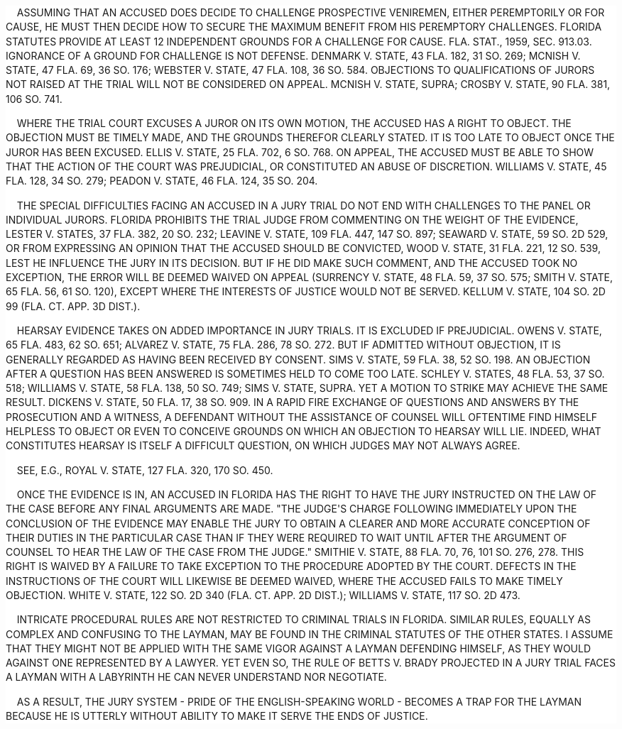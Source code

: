     ASSUMING THAT AN ACCUSED DOES DECIDE TO CHALLENGE PROSPECTIVE VENIREMEN, EITHER PEREMPTORILY OR FOR CAUSE, HE MUST THEN DECIDE HOW TO SECURE THE MAXIMUM BENEFIT FROM HIS PEREMPTORY CHALLENGES.  FLORIDA STATUTES PROVIDE AT LEAST 12 INDEPENDENT GROUNDS FOR A CHALLENGE FOR CAUSE.  FLA. STAT., 1959, SEC. 913.03.  IGNORANCE OF A GROUND FOR CHALLENGE IS NOT DEFENSE.  DENMARK V. STATE, 43 FLA. 182, 31 SO. 269; MCNISH V. STATE, 47 FLA. 69, 36 SO. 176; WEBSTER V. STATE, 47 FLA. 108, 36 SO. 584.   OBJECTIONS TO QUALIFICATIONS OF JURORS NOT RAISED AT THE TRIAL WILL NOT BE CONSIDERED ON APPEAL.  MCNISH V. STATE, SUPRA; CROSBY V. STATE, 90 FLA. 381, 106 SO. 741.

    WHERE THE TRIAL COURT EXCUSES A JUROR ON ITS OWN MOTION, THE ACCUSED HAS A RIGHT TO OBJECT.  THE OBJECTION MUST BE TIMELY MADE, AND THE GROUNDS THEREFOR CLEARLY STATED.  IT IS TOO LATE TO OBJECT ONCE THE JUROR HAS BEEN EXCUSED.  ELLIS V. STATE, 25 FLA. 702, 6 SO. 768.  ON APPEAL, THE ACCUSED MUST BE ABLE TO SHOW THAT THE ACTION OF THE COURT WAS PREJUDICIAL, OR CONSTITUTED AN ABUSE OF DISCRETION.  WILLIAMS V. STATE, 45 FLA. 128, 34 SO. 279; PEADON V. STATE, 46 FLA. 124, 35 SO. 204.

    THE SPECIAL DIFFICULTIES FACING AN ACCUSED IN A JURY TRIAL DO NOT END WITH CHALLENGES TO THE PANEL OR INDIVIDUAL JURORS.  FLORIDA PROHIBITS THE TRIAL JUDGE FROM COMMENTING ON THE WEIGHT OF THE EVIDENCE, LESTER V. STATES, 37 FLA. 382, 20 SO. 232; LEAVINE V. STATE, 109 FLA. 447, 147 SO. 897; SEAWARD V. STATE, 59 SO. 2D 529, OR FROM EXPRESSING AN OPINION THAT THE ACCUSED SHOULD BE CONVICTED, WOOD V. STATE, 31 FLA. 221, 12 SO. 539, LEST HE INFLUENCE THE JURY IN ITS DECISION.  BUT IF HE DID MAKE SUCH COMMENT, AND THE ACCUSED TOOK NO EXCEPTION, THE ERROR WILL BE DEEMED WAIVED ON APPEAL (SURRENCY V. STATE, 48 FLA. 59, 37 SO. 575; SMITH V. STATE, 65 FLA. 56, 61 SO. 120), EXCEPT WHERE THE INTERESTS OF JUSTICE WOULD NOT BE SERVED.  KELLUM V. STATE, 104 SO. 2D 99 (FLA. CT. APP. 3D DIST.).

    HEARSAY EVIDENCE TAKES ON ADDED IMPORTANCE IN JURY TRIALS.  IT IS EXCLUDED IF PREJUDICIAL.  OWENS V. STATE, 65 FLA. 483, 62 SO. 651; ALVAREZ V. STATE, 75 FLA. 286, 78 SO. 272.  BUT IF ADMITTED WITHOUT OBJECTION, IT IS GENERALLY REGARDED AS HAVING BEEN RECEIVED BY CONSENT.  SIMS V. STATE, 59 FLA. 38, 52 SO. 198.  AN OBJECTION AFTER A QUESTION HAS BEEN ANSWERED IS SOMETIMES HELD TO COME TOO LATE.  SCHLEY V. STATES, 48 FLA. 53, 37 SO. 518; WILLIAMS V. STATE, 58 FLA. 138, 50 SO. 749; SIMS V. STATE, SUPRA.  YET A MOTION TO STRIKE MAY ACHIEVE THE SAME RESULT.  DICKENS V. STATE, 50 FLA. 17, 38 SO. 909.  IN A RAPID FIRE EXCHANGE OF QUESTIONS AND ANSWERS BY THE PROSECUTION AND A WITNESS, A DEFENDANT WITHOUT THE ASSISTANCE OF COUNSEL WILL OFTENTIME FIND HIMSELF HELPLESS TO OBJECT OR EVEN TO CONCEIVE GROUNDS ON WHICH AN OBJECTION TO HEARSAY WILL LIE.  INDEED, WHAT CONSTITUTES HEARSAY IS ITSELF A DIFFICULT QUESTION, ON WHICH JUDGES MAY NOT ALWAYS AGREE.

    SEE, E.G., ROYAL V. STATE, 127 FLA. 320, 170 SO. 450.

    ONCE THE EVIDENCE IS IN, AN ACCUSED IN FLORIDA HAS THE RIGHT TO HAVE THE JURY INSTRUCTED ON THE LAW OF THE CASE BEFORE ANY FINAL ARGUMENTS ARE MADE.  "THE JUDGE'S CHARGE FOLLOWING IMMEDIATELY UPON THE CONCLUSION OF THE EVIDENCE MAY ENABLE THE JURY TO OBTAIN A CLEARER AND MORE ACCURATE CONCEPTION OF THEIR DUTIES IN THE PARTICULAR CASE THAN IF THEY WERE REQUIRED TO WAIT UNTIL AFTER THE ARGUMENT OF COUNSEL TO HEAR THE LAW OF THE CASE FROM THE JUDGE."  SMITHIE V. STATE, 88 FLA. 70, 76, 101 SO. 276, 278.  THIS RIGHT IS WAIVED BY A FAILURE TO TAKE EXCEPTION TO THE PROCEDURE ADOPTED BY THE COURT.  DEFECTS IN THE INSTRUCTIONS OF THE COURT WILL LIKEWISE BE DEEMED WAIVED, WHERE THE ACCUSED FAILS TO MAKE TIMELY OBJECTION.  WHITE V. STATE, 122 SO. 2D 340 (FLA. CT. APP. 2D DIST.); WILLIAMS V.  STATE, 117 SO. 2D 473.

    INTRICATE PROCEDURAL RULES ARE NOT RESTRICTED TO CRIMINAL TRIALS IN FLORIDA.  SIMILAR RULES, EQUALLY AS COMPLEX AND CONFUSING TO THE LAYMAN, MAY BE FOUND IN THE CRIMINAL STATUTES OF THE OTHER STATES.  I ASSUME THAT THEY MIGHT NOT BE APPLIED WITH THE SAME VIGOR AGAINST A LAYMAN DEFENDING HIMSELF, AS THEY WOULD AGAINST ONE REPRESENTED BY A LAWYER.  YET EVEN SO, THE RULE OF BETTS V. BRADY PROJECTED IN A JURY TRIAL FACES A LAYMAN WITH A LABYRINTH HE CAN NEVER UNDERSTAND NOR NEGOTIATE.

    AS A RESULT, THE JURY SYSTEM - PRIDE OF THE ENGLISH-SPEAKING WORLD - BECOMES A TRAP FOR THE LAYMAN BECAUSE HE IS UTTERLY WITHOUT ABILITY TO MAKE IT SERVE THE ENDS OF JUSTICE.
